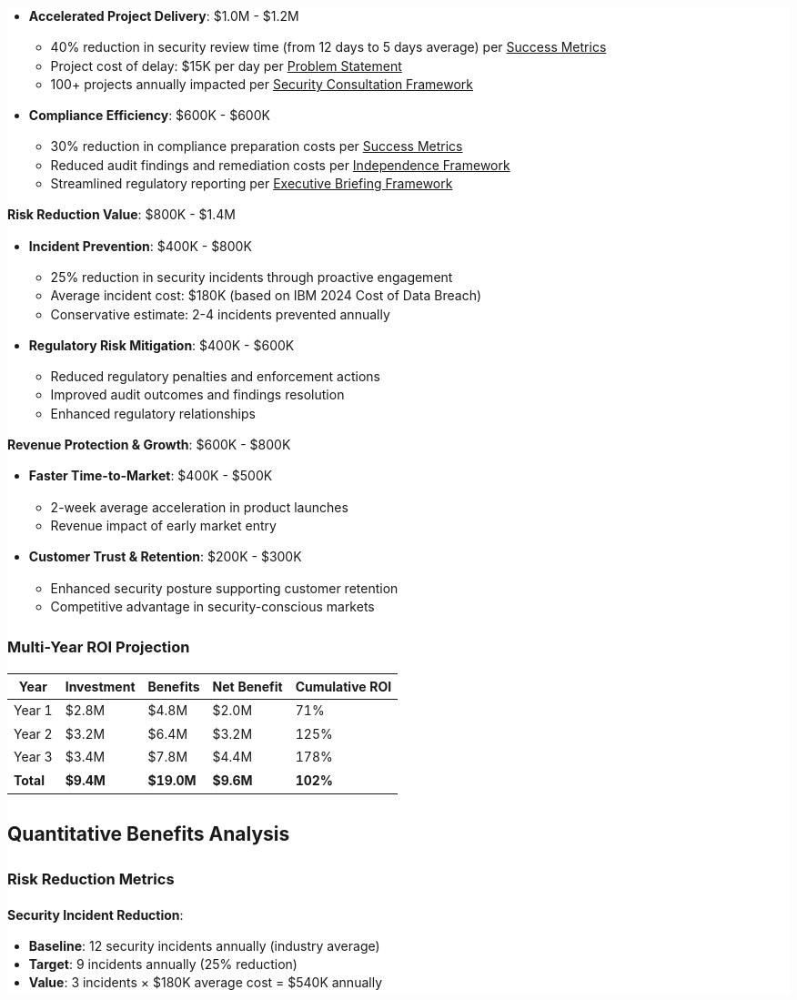 - **Accelerated Project Delivery**: $1.0M - $1.2M
  - 40% reduction in security review time (from 12 days to 5 days average) per [Success Metrics](./BISOPRO-05_Success_Metrics.md#efficiency-metrics)
  - Project cost of delay: $15K per day per [Problem Statement](./BISOPRO-02_Problem_Statement.md#slow-security-integration)
  - 100+ projects annually impacted per [Security Consultation Framework](./BISOPRO-17_Security_Consultation_Framework.md#business-impact-metrics)

- **Compliance Efficiency**: $600K - $600K
  - 30% reduction in compliance preparation costs per [Success Metrics](./BISOPRO-05_Success_Metrics.md#regulatory-compliance-metrics)
  - Reduced audit findings and remediation costs per [Independence Framework](./BISOPRO-18_Independence_Framework.md#audit-coordination)
  - Streamlined regulatory reporting per [Executive Briefing Framework](./BISOPRO-13_Executive_Briefing_Framework.md#risk-and-compliance)

**Risk Reduction Value**: $800K - $1.4M
- **Incident Prevention**: $400K - $800K
  - 25% reduction in security incidents through proactive engagement
  - Average incident cost: $180K (based on IBM 2024 Cost of Data Breach)
  - Conservative estimate: 2-4 incidents prevented annually

- **Regulatory Risk Mitigation**: $400K - $600K
  - Reduced regulatory penalties and enforcement actions
  - Improved audit outcomes and findings resolution
  - Enhanced regulatory relationships

**Revenue Protection & Growth**: $600K - $800K
- **Faster Time-to-Market**: $400K - $500K
  - 2-week average acceleration in product launches
  - Revenue impact of early market entry
  
- **Customer Trust & Retention**: $200K - $300K
  - Enhanced security posture supporting customer retention
  - Competitive advantage in security-conscious markets

### Multi-Year ROI Projection

| Year | Investment | Benefits | Net Benefit | Cumulative ROI |
|------|------------|----------|-------------|----------------|
| Year 1 | $2.8M | $4.8M | $2.0M | 71% |
| Year 2 | $3.2M | $6.4M | $3.2M | 125% |
| Year 3 | $3.4M | $7.8M | $4.4M | 178% |
| **Total** | **$9.4M** | **$19.0M** | **$9.6M** | **102%** |

## Quantitative Benefits Analysis

### Risk Reduction Metrics

**Security Incident Reduction**:
- **Baseline**: 12 security incidents annually (industry average)
- **Target**: 9 incidents annually (25% reduction)
- **Value**: 3 incidents × $180K average cost = $540K annually
